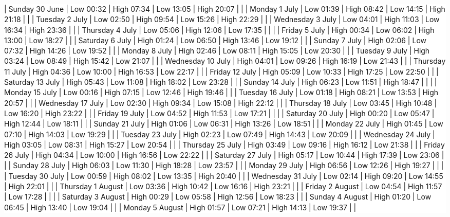 | Sunday 30 June | Low 00:32 | High 07:34 | Low 13:05 | High 20:07 |  |
| Monday 1 July | Low 01:39 | High 08:42 | Low 14:15 | High 21:18 |  |
| Tuesday 2 July | Low 02:50 | High 09:54 | Low 15:26 | High 22:29 |  |
| Wednesday 3 July | Low 04:01 | High 11:03 | Low 16:34 | High 23:36 |  |
| Thursday 4 July | Low 05:06 | High 12:06 | Low 17:35 |  |  |
| Friday 5 July | High 00:34 | Low 06:02 | High 13:00 | Low 18:27 |  |
| Saturday 6 July | High 01:24 | Low 06:50 | High 13:46 | Low 19:12 |  |
| Sunday 7 July | High 02:06 | Low 07:32 | High 14:26 | Low 19:52 |  |
| Monday 8 July | High 02:46 | Low 08:11 | High 15:05 | Low 20:30 |  |
| Tuesday 9 July | High 03:24 | Low 08:49 | High 15:42 | Low 21:07 |  |
| Wednesday 10 July | High 04:01 | Low 09:26 | High 16:19 | Low 21:43 |  |
| Thursday 11 July | High 04:36 | Low 10:00 | High 16:53 | Low 22:17 |  |
| Friday 12 July | High 05:09 | Low 10:33 | High 17:25 | Low 22:50 |  |
| Saturday 13 July | High 05:43 | Low 11:08 | High 18:02 | Low 23:28 |  |
| Sunday 14 July | High 06:23 | Low 11:51 | High 18:47 |  |  |
| Monday 15 July | Low 00:16 | High 07:15 | Low 12:46 | High 19:46 |  |
| Tuesday 16 July | Low 01:18 | High 08:21 | Low 13:53 | High 20:57 |  |
| Wednesday 17 July | Low 02:30 | High 09:34 | Low 15:08 | High 22:12 |  |
| Thursday 18 July | Low 03:45 | High 10:48 | Low 16:20 | High 23:22 |  |
| Friday 19 July | Low 04:52 | High 11:53 | Low 17:21 |  |  |
| Saturday 20 July | High 00:20 | Low 05:47 | High 12:44 | Low 18:11 |  |
| Sunday 21 July | High 01:06 | Low 06:31 | High 13:26 | Low 18:51 |  |
| Monday 22 July | High 01:45 | Low 07:10 | High 14:03 | Low 19:29 |  |
| Tuesday 23 July | High 02:23 | Low 07:49 | High 14:43 | Low 20:09 |  |
| Wednesday 24 July | High 03:05 | Low 08:31 | High 15:27 | Low 20:54 |  |
| Thursday 25 July | High 03:49 | Low 09:16 | High 16:12 | Low 21:38 |  |
| Friday 26 July | High 04:34 | Low 10:00 | High 16:56 | Low 22:22 |  |
| Saturday 27 July | High 05:17 | Low 10:44 | High 17:39 | Low 23:06 |  |
| Sunday 28 July | High 06:03 | Low 11:30 | High 18:28 | Low 23:57 |  |
| Monday 29 July | High 06:56 | Low 12:26 | High 19:27 |  |  |
| Tuesday 30 July | Low 00:59 | High 08:02 | Low 13:35 | High 20:40 |  |
| Wednesday 31 July | Low 02:14 | High 09:20 | Low 14:55 | High 22:01 |  |
| Thursday 1 August | Low 03:36 | High 10:42 | Low 16:16 | High 23:21 |  |
| Friday 2 August | Low 04:54 | High 11:57 | Low 17:28 |  |  |
| Saturday 3 August | High 00:29 | Low 05:58 | High 12:56 | Low 18:23 |  |
| Sunday 4 August | High 01:20 | Low 06:45 | High 13:40 | Low 19:04 |  |
| Monday 5 August | High 01:57 | Low 07:21 | High 14:13 | Low 19:37 |  |